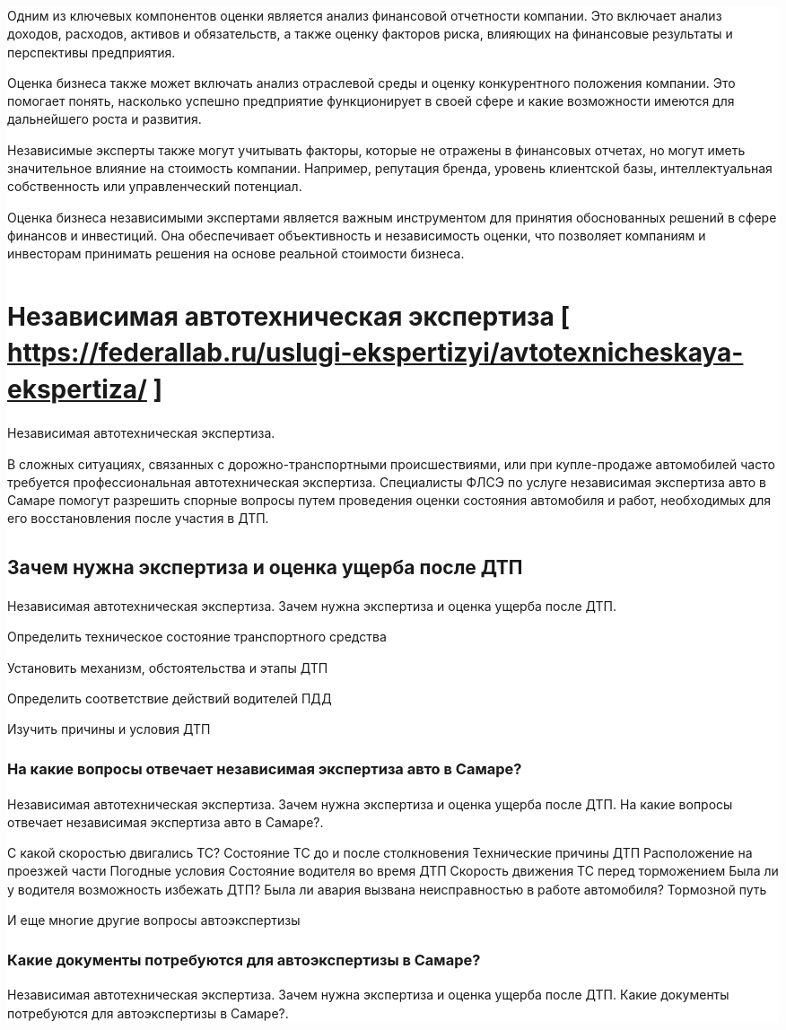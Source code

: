 Одним из ключевых компонентов оценки является анализ финансовой отчетности компании. Это включает анализ доходов, расходов, активов и обязательств, а также оценку факторов риска, влияющих на финансовые результаты и перспективы предприятия.

Оценка бизнеса также может включать анализ отраслевой среды и оценку конкурентного положения компании. Это помогает понять, насколько успешно предприятие функционирует в своей сфере и какие возможности имеются для дальнейшего роста и развития.

Независимые эксперты также могут учитывать факторы, которые не отражены в финансовых отчетах, но могут иметь значительное влияние на стоимость компании. Например, репутация бренда, уровень клиентской базы, интеллектуальная собственность или управленческий потенциал.

Оценка бизнеса независимыми экспертами является важным инструментом для принятия обоснованных решений в сфере финансов и инвестиций. Она обеспечивает объективность и независимость оценки, что позволяет компаниям и инвесторам принимать решения на основе реальной стоимости бизнеса.

# Независимая автотехническая экспертиза [ https://federallab.ru/uslugi-ekspertizyi/avtotexnicheskaya-ekspertiza/ ]
 Независимая автотехническая экспертиза.  

В сложных ситуациях, связанных с дорожно-транспортными происшествиями, или при купле-продаже автомобилей часто требуется профессиональная автотехническая экспертиза. Специалисты ФЛСЭ по услуге независимая экспертиза авто в Самаре помогут разрешить спорные вопросы путем проведения оценки состояния автомобиля и работ, необходимых для его восстановления после участия в ДТП.
## Зачем нужна экспертиза и оценка ущерба после ДТП
Независимая автотехническая экспертиза. Зачем нужна экспертиза и оценка ущерба после ДТП. 

Определить техническое состояние транспортного средства

Установить механизм, обстоятельства и этапы ДТП

Определить соответствие действий водителей ПДД

Изучить причины и условия ДТП
### На какие вопросы отвечает независимая экспертиза авто в Самаре?
 Независимая автотехническая экспертиза. Зачем нужна экспертиза и оценка ущерба после ДТП. На какие вопросы отвечает независимая экспертиза авто в Самаре?.

С какой скоростью двигались ТС?
Состояние ТС до и после столкновения
Технические причины ДТП
Расположение на проезжей части
Погодные условия
Состояние водителя во время ДТП
Скорость движения ТС перед торможением
Была ли у водителя возможность избежать ДТП?
Была ли авария вызвана неисправностью в работе автомобиля?
Тормозной путь


И еще многие другие вопросы автоэкспертизы
### Какие документы потребуются для автоэкспертизы в Самаре?
 Независимая автотехническая экспертиза. Зачем нужна экспертиза и оценка ущерба после ДТП. Какие документы потребуются для автоэкспертизы в Самаре?.
